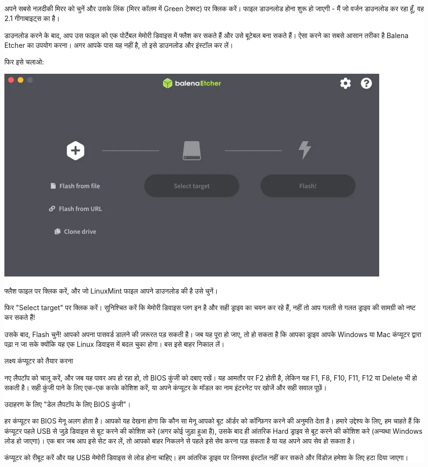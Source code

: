 अपने सबसे नज़दीकी मिरर को चुनें और उसके लिंक (मिरर कॉलम में Green टेक्स्ट) पर क्लिक करें। फाइल डाउनलोड होना शुरू हो जाएगी - मैं जो वर्जन डाउनलोड कर रहा हूँ, वह 2.1 गीगाबाइट्स का है।

डाउनलोड करने के बाद, आप उस फाइल को एक पोर्टेबल मेमोरी डिवाइस में फ्लैश कर सकते हैं और उसे बूटेबल बना सकते हैं। ऐसा करने का सबसे आसान तरीका है Balena Etcher का उपयोग करना। अगर आपके पास यह नहीं है, तो इसे डाउनलोड और इंस्टॉल कर लें।

फिर इसे चलाओ:

![image](assets/9.webp)

फ्लैश फाइल पर क्लिक करें, और जो LinuxMint फाइल आपने डाउनलोड की है उसे चुनें।

फिर "Select target" पर क्लिक करें। सुनिश्चित करें कि मेमोरी डिवाइस प्लग इन है और सही ड्राइव का चयन कर रहे हैं, नहीं तो आप गलती से गलत ड्राइव की सामग्री को नष्ट कर सकते हैं!

उसके बाद, Flash चुनें! आपको अपना पासवर्ड डालने की ज़रूरत पड़ सकती है। जब यह पूरा हो जाए, तो हो सकता है कि आपका ड्राइव आपके Windows या Mac कंप्यूटर द्वारा पढ़ा न जा सके क्योंकि यह एक Linux डिवाइस में बदल चुका होगा। बस इसे बाहर निकाल लें।

लक्ष्य कंप्यूटर को तैयार करना

नए लैपटॉप को चालू करें, और जब यह पावर अप हो रहा हो, तो BIOS कुंजी को दबाए रखें। यह आमतौर पर F2 होती है, लेकिन यह F1, F8, F10, F11, F12 या Delete भी हो सकती है। सही कुंजी पाने के लिए एक-एक करके कोशिश करें, या अपने कंप्यूटर के मॉडल का नाम इंटरनेट पर खोजें और सही सवाल पूछें।

उदाहरण के लिए "डेल लैपटॉप के लिए BIOS कुंजी"।

हर कंप्यूटर का BIOS मेनू अलग होता है। आपको यह देखना होगा कि कौन सा मेनू आपको बूट ऑर्डर को कॉन्फ़िगर करने की अनुमति देता है। हमारे उद्देश्य के लिए, हम चाहते हैं कि कंप्यूटर पहले USB से जुड़े डिवाइस से बूट करने की कोशिश करे (अगर कोई जुड़ा हुआ है), उसके बाद ही आंतरिक Hard ड्राइव से बूट करने की कोशिश करे (अन्यथा Windows लोड हो जाएगा)। एक बार जब आप इसे सेट कर लें, तो आपको बाहर निकलने से पहले इसे सेव करना पड़ सकता है या यह अपने आप सेव हो सकता है।

कंप्यूटर को रीबूट करें और यह USB मेमोरी डिवाइस से लोड होना चाहिए। हम आंतरिक ड्राइव पर लिनक्स इंस्टॉल नहीं कर सकते और विंडोज़ हमेशा के लिए हटा दिया जाएगा।
